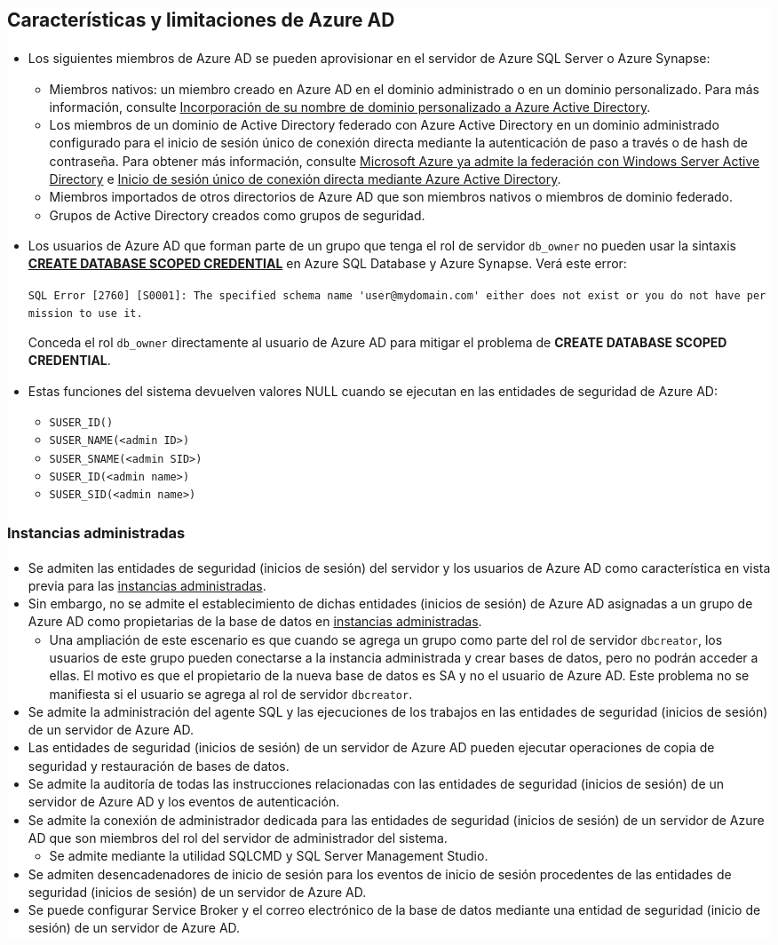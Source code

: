 ## <a name="azure-ad-features-and-limitations"></a>Características y limitaciones de Azure AD

- Los siguientes miembros de Azure AD se pueden aprovisionar en el servidor de Azure SQL Server o Azure Synapse:

  - Miembros nativos: un miembro creado en Azure AD en el dominio administrado o en un dominio personalizado. Para más información, consulte [Incorporación de su nombre de dominio personalizado a Azure Active Directory](../active-directory/active-directory-domains-add-azure-portal.md).
  - Los miembros de un dominio de Active Directory federado con Azure Active Directory en un dominio administrado configurado para el inicio de sesión único de conexión directa mediante la autenticación de paso a través o de hash de contraseña. Para obtener más información, consulte [Microsoft Azure ya admite la federación con Windows Server Active Directory](https://azure.microsoft.com/blog/windows-azure-now-supports-federation-with-windows-server-active-directory//) e [Inicio de sesión único de conexión directa mediante Azure Active Directory](../active-directory/hybrid/how-to-connect-sso.md).
  - Miembros importados de otros directorios de Azure AD que son miembros nativos o miembros de dominio federado.
  - Grupos de Active Directory creados como grupos de seguridad.

- Los usuarios de Azure AD que forman parte de un grupo que tenga el rol de servidor `db_owner` no pueden usar la sintaxis **[CREATE DATABASE SCOPED CREDENTIAL](/sql/t-sql/statements/create-database-scoped-credential-transact-sql)** en Azure SQL Database y Azure Synapse. Verá este error:

    `SQL Error [2760] [S0001]: The specified schema name 'user@mydomain.com' either does not exist or you do not have permission to use it.`

    Conceda el rol `db_owner` directamente al usuario de Azure AD para mitigar el problema de **CREATE DATABASE SCOPED CREDENTIAL**.

- Estas funciones del sistema devuelven valores NULL cuando se ejecutan en las entidades de seguridad de Azure AD:

  - `SUSER_ID()`
  - `SUSER_NAME(<admin ID>)`
  - `SUSER_SNAME(<admin SID>)`
  - `SUSER_ID(<admin name>)`
  - `SUSER_SID(<admin name>)`

### <a name="managed-instances"></a>Instancias administradas

- Se admiten las entidades de seguridad (inicios de sesión) del servidor y los usuarios de Azure AD como característica en vista previa para las [instancias administradas](sql-database-managed-instance.md).
- Sin embargo, no se admite el establecimiento de dichas entidades (inicios de sesión) de Azure AD asignadas a un grupo de Azure AD como propietarias de la base de datos en [instancias administradas](sql-database-managed-instance.md).
    - Una ampliación de este escenario es que cuando se agrega un grupo como parte del rol de servidor `dbcreator`, los usuarios de este grupo pueden conectarse a la instancia administrada y crear bases de datos, pero no podrán acceder a ellas. El motivo es que el propietario de la nueva base de datos es SA y no el usuario de Azure AD. Este problema no se manifiesta si el usuario se agrega al rol de servidor `dbcreator`.
- Se admite la administración del agente SQL y las ejecuciones de los trabajos en las entidades de seguridad (inicios de sesión) de un servidor de Azure AD.
- Las entidades de seguridad (inicios de sesión) de un servidor de Azure AD pueden ejecutar operaciones de copia de seguridad y restauración de bases de datos.
- Se admite la auditoría de todas las instrucciones relacionadas con las entidades de seguridad (inicios de sesión) de un servidor de Azure AD y los eventos de autenticación.
- Se admite la conexión de administrador dedicada para las entidades de seguridad (inicios de sesión) de un servidor de Azure AD que son miembros del rol del servidor de administrador del sistema.
    - Se admite mediante la utilidad SQLCMD y SQL Server Management Studio.
- Se admiten desencadenadores de inicio de sesión para los eventos de inicio de sesión procedentes de las entidades de seguridad (inicios de sesión) de un servidor de Azure AD.
- Se puede configurar Service Broker y el correo electrónico de la base de datos mediante una entidad de seguridad (inicio de sesión) de un servidor de Azure AD.

[1]: ./media/sql-database-aad-authentication/1aad-auth-diagram.png
[2]: ./media/sql-database-aad-authentication/2subscription-relationship.png
[3]: ./media/sql-database-aad-authentication/3admin-structure.png
[4]: ./media/sql-database-aad-authentication/4select-subscription.png
[5]: ./media/sql-database-aad-authentication/5ad-settings-portal.png
[6]: ./media/sql-database-aad-authentication/6edit-directory-select.png
[7]: ./media/sql-database-aad-authentication/7edit-directory-confirm.png
[8]: ./media/sql-database-aad-authentication/8choose-ad.png
[9]: ./media/sql-database-aad-authentication/9ad-settings.png
[10]: ./media/sql-database-aad-authentication/10choose-admin.png
[11]: ./media/sql-database-aad-authentication/11connect-using-int-auth.png
[12]: ./media/sql-database-aad-authentication/12connect-using-pw-auth.png
[13]: ./media/sql-database-aad-authentication/13connect-to-db.png